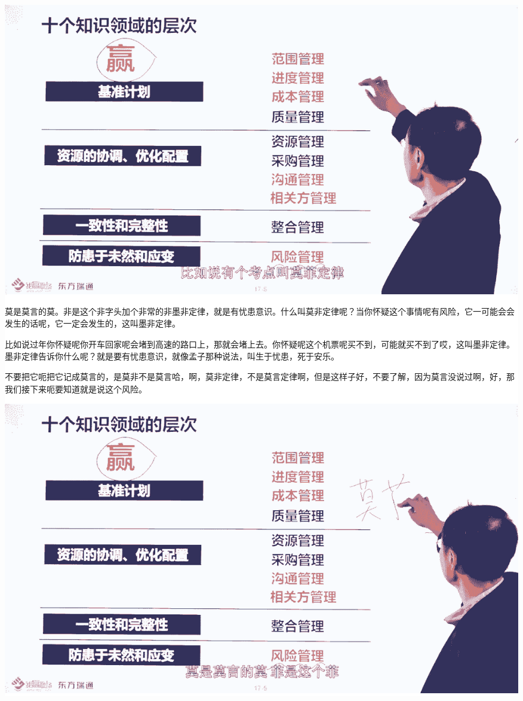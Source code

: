 ![](img/69230749fb26fb1a792edf5e73843bb9_29.png)

莫是莫言的莫。非是这个非字头加个非常的非墨非定律，就是有忧患意识。什么叫莫非定律呢？当你怀疑这个事情呢有风险，它一可能会会发生的话呢，它一定会发生的，这叫墨非定律。

比如说过年你怀疑呢你开车回家呢会堵到高速的路口上，那就会堵上去。你怀疑呢这个机票呢买不到，可能就买不到了哎，这叫墨非定律。墨非定律告诉你什么呢？就是要有忧患意识，就像孟子那种说法，叫生于忧患，死于安乐。

不要把它呃把它记成莫言的，是莫非不是莫言哈，啊，莫非定律，不是莫言定律啊，但是这样子好，不要了解，因为莫言没说过啊，好，那我们接下来呃要知道就是说这个风险。



![](img/69230749fb26fb1a792edf5e73843bb9_31.png)
